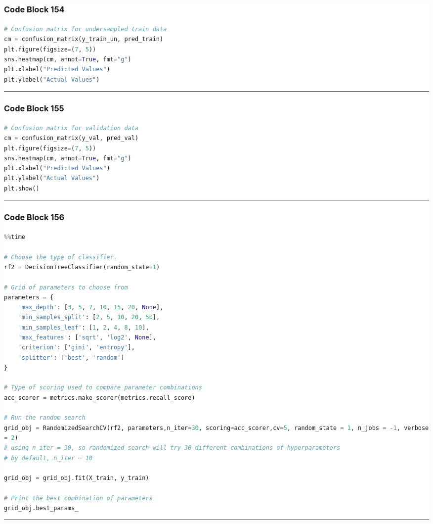 
### Code Block 154
```python
# Confusion matrix for undersampled train data
cm = confusion_matrix(y_train_un, pred_train)
plt.figure(figsize=(7, 5))
sns.heatmap(cm, annot=True, fmt="g")
plt.xlabel("Predicted Values")
plt.ylabel("Actual Values")
```

---

### Code Block 155
```python
# Confusion matrix for validation data
cm = confusion_matrix(y_val, pred_val)
plt.figure(figsize=(7, 5))
sns.heatmap(cm, annot=True, fmt="g")
plt.xlabel("Predicted Values")
plt.ylabel("Actual Values")
plt.show()
```

---

### Code Block 156
```python
%%time

# Choose the type of classifier.
rf2 = DecisionTreeClassifier(random_state=1)

# Grid of parameters to choose from
parameters = {
    'max_depth': [3, 5, 7, 10, 15, 20, None],
    'min_samples_split': [2, 5, 10, 20, 50],
    'min_samples_leaf': [1, 2, 4, 8, 10],
    'max_features': ['sqrt', 'log2', None],
    'criterion': ['gini', 'entropy'],
    'splitter': ['best', 'random']
}

# Type of scoring used to compare parameter combinations
acc_scorer = metrics.make_scorer(metrics.recall_score)

# Run the random search
grid_obj = RandomizedSearchCV(rf2, parameters,n_iter=30, scoring=acc_scorer,cv=5, random_state = 1, n_jobs = -1, verbose = 2)
# using n_iter = 30, so randomized search will try 30 different combinations of hyperparameters
# by default, n_iter = 10

grid_obj = grid_obj.fit(X_train, y_train)

# Print the best combination of parameters
grid_obj.best_params_
```

---